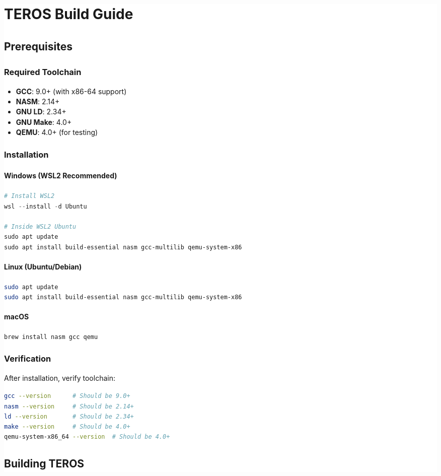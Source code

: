 # TEROS Build Guide

## Prerequisites

### Required Toolchain

- **GCC**: 9.0+ (with x86-64 support)
- **NASM**: 2.14+
- **GNU LD**: 2.34+
- **GNU Make**: 4.0+
- **QEMU**: 4.0+ (for testing)

### Installation

#### Windows (WSL2 Recommended)

```powershell
# Install WSL2
wsl --install -d Ubuntu

# Inside WSL2 Ubuntu
sudo apt update
sudo apt install build-essential nasm gcc-multilib qemu-system-x86
```

#### Linux (Ubuntu/Debian)

```bash
sudo apt update
sudo apt install build-essential nasm gcc-multilib qemu-system-x86
```

#### macOS

```bash
brew install nasm gcc qemu
```

### Verification

After installation, verify toolchain:

```bash
gcc --version      # Should be 9.0+
nasm --version     # Should be 2.14+
ld --version       # Should be 2.34+
make --version     # Should be 4.0+
qemu-system-x86_64 --version  # Should be 4.0+
```

## Building TEROS
